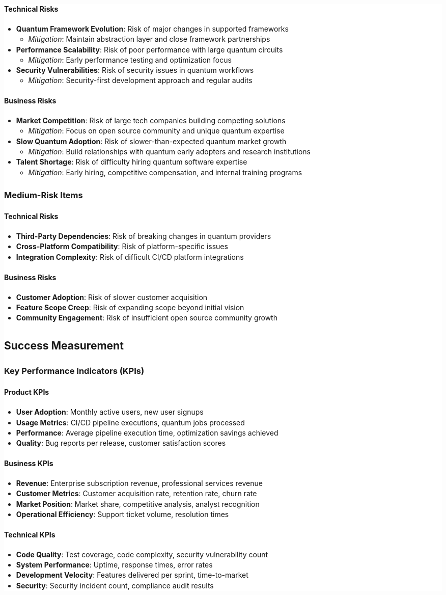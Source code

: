 #### Technical Risks
- **Quantum Framework Evolution**: Risk of major changes in supported frameworks
  - *Mitigation*: Maintain abstraction layer and close framework partnerships
- **Performance Scalability**: Risk of poor performance with large quantum circuits
  - *Mitigation*: Early performance testing and optimization focus
- **Security Vulnerabilities**: Risk of security issues in quantum workflows
  - *Mitigation*: Security-first development approach and regular audits

#### Business Risks
- **Market Competition**: Risk of large tech companies building competing solutions
  - *Mitigation*: Focus on open source community and unique quantum expertise
- **Slow Quantum Adoption**: Risk of slower-than-expected quantum market growth
  - *Mitigation*: Build relationships with quantum early adopters and research institutions
- **Talent Shortage**: Risk of difficulty hiring quantum software expertise
  - *Mitigation*: Early hiring, competitive compensation, and internal training programs

### Medium-Risk Items

#### Technical Risks
- **Third-Party Dependencies**: Risk of breaking changes in quantum providers
- **Cross-Platform Compatibility**: Risk of platform-specific issues
- **Integration Complexity**: Risk of difficult CI/CD platform integrations

#### Business Risks
- **Customer Adoption**: Risk of slower customer acquisition
- **Feature Scope Creep**: Risk of expanding scope beyond initial vision
- **Community Engagement**: Risk of insufficient open source community growth

## Success Measurement

### Key Performance Indicators (KPIs)

#### Product KPIs
- **User Adoption**: Monthly active users, new user signups
- **Usage Metrics**: CI/CD pipeline executions, quantum jobs processed
- **Performance**: Average pipeline execution time, optimization savings achieved
- **Quality**: Bug reports per release, customer satisfaction scores

#### Business KPIs
- **Revenue**: Enterprise subscription revenue, professional services revenue
- **Customer Metrics**: Customer acquisition rate, retention rate, churn rate
- **Market Position**: Market share, competitive analysis, analyst recognition
- **Operational Efficiency**: Support ticket volume, resolution times

#### Technical KPIs
- **Code Quality**: Test coverage, code complexity, security vulnerability count
- **System Performance**: Uptime, response times, error rates
- **Development Velocity**: Features delivered per sprint, time-to-market
- **Security**: Security incident count, compliance audit results
